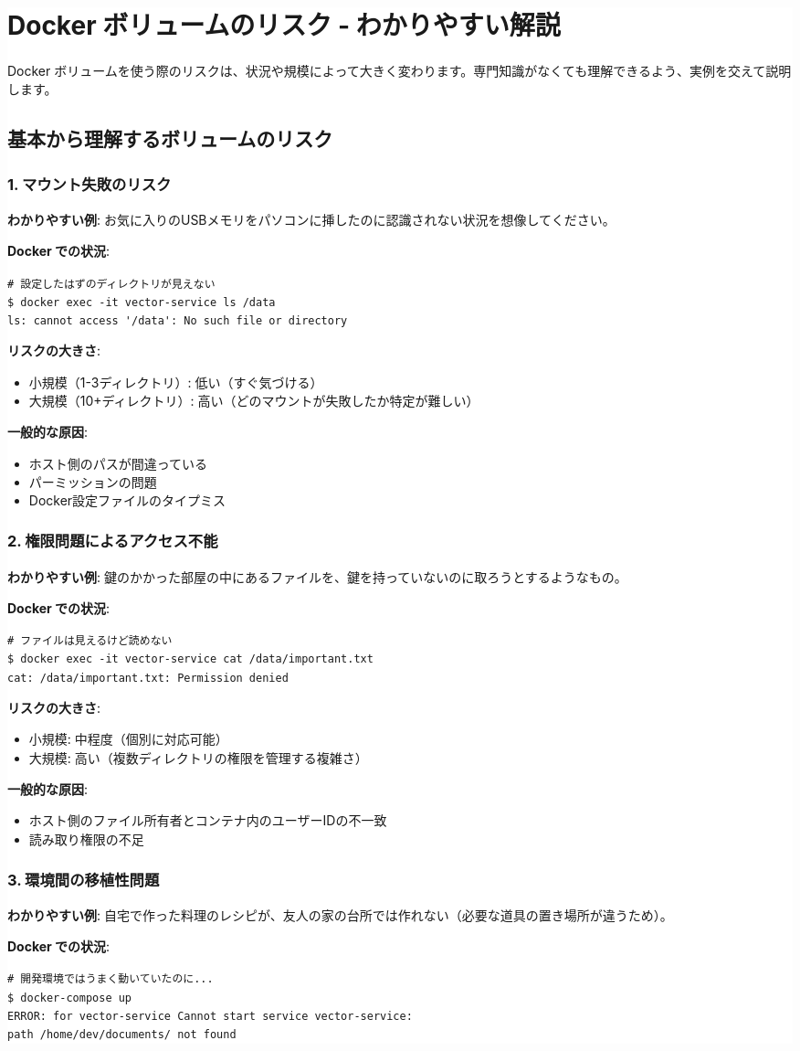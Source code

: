 # Docker ボリュームのリスク - わかりやすい解説

Docker ボリュームを使う際のリスクは、状況や規模によって大きく変わります。専門知識がなくても理解できるよう、実例を交えて説明します。

## 基本から理解するボリュームのリスク

### 1. マウント失敗のリスク

**わかりやすい例**: 
お気に入りのUSBメモリをパソコンに挿したのに認識されない状況を想像してください。

**Docker での状況**:
```
# 設定したはずのディレクトリが見えない
$ docker exec -it vector-service ls /data
ls: cannot access '/data': No such file or directory
```

**リスクの大きさ**:
- 小規模（1-3ディレクトリ）: 低い（すぐ気づける）
- 大規模（10+ディレクトリ）: 高い（どのマウントが失敗したか特定が難しい）

**一般的な原因**:
- ホスト側のパスが間違っている
- パーミッションの問題
- Docker設定ファイルのタイプミス

### 2. 権限問題によるアクセス不能

**わかりやすい例**:
鍵のかかった部屋の中にあるファイルを、鍵を持っていないのに取ろうとするようなもの。

**Docker での状況**:
```
# ファイルは見えるけど読めない
$ docker exec -it vector-service cat /data/important.txt
cat: /data/important.txt: Permission denied
```

**リスクの大きさ**:
- 小規模: 中程度（個別に対応可能）
- 大規模: 高い（複数ディレクトリの権限を管理する複雑さ）

**一般的な原因**:
- ホスト側のファイル所有者とコンテナ内のユーザーIDの不一致
- 読み取り権限の不足

### 3. 環境間の移植性問題

**わかりやすい例**:
自宅で作った料理のレシピが、友人の家の台所では作れない（必要な道具の置き場所が違うため）。

**Docker での状況**:
```
# 開発環境ではうまく動いていたのに...
$ docker-compose up
ERROR: for vector-service Cannot start service vector-service:
path /home/dev/documents/ not found
```
